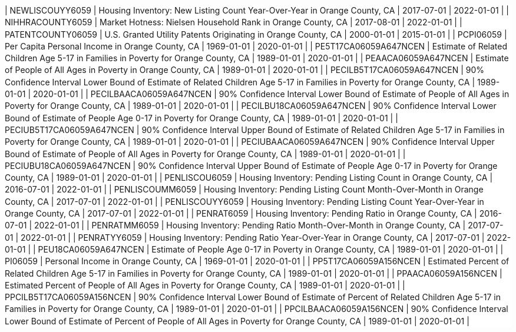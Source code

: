 | NEWLISCOUYY6059           | Housing Inventory: New Listing Count Year-Over-Year in Orange County, CA                                                                                                   | 2017-07-01          | 2022-01-01        |
| NIHHRACOUNTY6059          | Market Hotness: Nielsen Household Rank in Orange County, CA                                                                                                                | 2017-08-01          | 2022-01-01        |
| PATENTCOUNTY06059         | U.S. Granted Utility Patents Originating in Orange County, CA                                                                                                              | 2000-01-01          | 2015-01-01        |
| PCPI06059                 | Per Capita Personal Income in Orange County, CA                                                                                                                            | 1969-01-01          | 2020-01-01        |
| PE5T17CA06059A647NCEN     | Estimate of Related Children Age 5-17 in Families in Poverty for Orange County, CA                                                                                         | 1989-01-01          | 2020-01-01        |
| PEAACA06059A647NCEN       | Estimate of People of All Ages in Poverty in Orange County, CA                                                                                                             | 1989-01-01          | 2020-01-01        |
| PECILB5T17CA06059A647NCEN | 90% Confidence Interval Lower Bound of Estimate of Related Children Age 5-17 in Families in Poverty for Orange County, CA                                                  | 1989-01-01          | 2020-01-01        |
| PECILBAACA06059A647NCEN   | 90% Confidence Interval Lower Bound of Estimate of People of All Ages in Poverty for Orange County, CA                                                                     | 1989-01-01          | 2020-01-01        |
| PECILBU18CA06059A647NCEN  | 90% Confidence Interval Lower Bound of Estimate of People Age 0-17 in Poverty for Orange County, CA                                                                        | 1989-01-01          | 2020-01-01        |
| PECIUB5T17CA06059A647NCEN | 90% Confidence Interval Upper Bound of Estimate of Related Children Age 5-17 in Families in Poverty for Orange County, CA                                                  | 1989-01-01          | 2020-01-01        |
| PECIUBAACA06059A647NCEN   | 90% Confidence Interval Upper Bound of Estimate of People of All Ages in Poverty for Orange County, CA                                                                     | 1989-01-01          | 2020-01-01        |
| PECIUBU18CA06059A647NCEN  | 90% Confidence Interval Upper Bound of Estimate of People Age 0-17 in Poverty for Orange County, CA                                                                        | 1989-01-01          | 2020-01-01        |
| PENLISCOU6059             | Housing Inventory: Pending Listing Count in Orange County, CA                                                                                                              | 2016-07-01          | 2022-01-01        |
| PENLISCOUMM6059           | Housing Inventory: Pending Listing Count Month-Over-Month in Orange County, CA                                                                                             | 2017-07-01          | 2022-01-01        |
| PENLISCOUYY6059           | Housing Inventory: Pending Listing Count Year-Over-Year in Orange County, CA                                                                                               | 2017-07-01          | 2022-01-01        |
| PENRAT6059                | Housing Inventory: Pending Ratio in Orange County, CA                                                                                                                      | 2016-07-01          | 2022-01-01        |
| PENRATMM6059              | Housing Inventory: Pending Ratio Month-Over-Month in Orange County, CA                                                                                                     | 2017-07-01          | 2022-01-01        |
| PENRATYY6059              | Housing Inventory: Pending Ratio Year-Over-Year in Orange County, CA                                                                                                       | 2017-07-01          | 2022-01-01        |
| PEU18CA06059A647NCEN      | Estimate of People Age 0-17 in Poverty in Orange County, CA                                                                                                                | 1989-01-01          | 2020-01-01        |
| PI06059                   | Personal Income in Orange County, CA                                                                                                                                       | 1969-01-01          | 2020-01-01        |
| PP5T17CA06059A156NCEN     | Estimated Percent of Related Children Age 5-17 in Families in Poverty for Orange County, CA                                                                                | 1989-01-01          | 2020-01-01        |
| PPAACA06059A156NCEN       | Estimated Percent of People of All Ages in Poverty for Orange County, CA                                                                                                   | 1989-01-01          | 2020-01-01        |
| PPCILB5T17CA06059A156NCEN | 90% Confidence Interval Lower Bound of Estimate of Percent of Related Children Age 5-17 in Families in Poverty for Orange County, CA                                       | 1989-01-01          | 2020-01-01        |
| PPCILBAACA06059A156NCEN   | 90% Confidence Interval Lower Bound of Estimate of Percent of People of All Ages in Poverty for Orange County, CA                                                          | 1989-01-01          | 2020-01-01        |